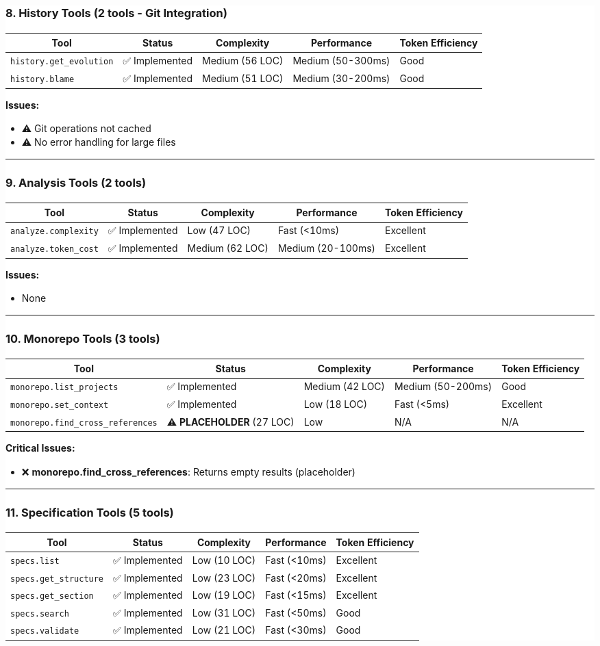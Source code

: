 
### 8. **History Tools** (2 tools - Git Integration)
| Tool | Status | Complexity | Performance | Token Efficiency |
|------|--------|------------|-------------|------------------|
| `history.get_evolution` | ✅ Implemented | Medium (56 LOC) | Medium (50-300ms) | Good |
| `history.blame` | ✅ Implemented | Medium (51 LOC) | Medium (30-200ms) | Good |

**Issues:**
- ⚠️ Git operations not cached
- ⚠️ No error handling for large files

---

### 9. **Analysis Tools** (2 tools)
| Tool | Status | Complexity | Performance | Token Efficiency |
|------|--------|------------|-------------|------------------|
| `analyze.complexity` | ✅ Implemented | Low (47 LOC) | Fast (<10ms) | Excellent |
| `analyze.token_cost` | ✅ Implemented | Medium (62 LOC) | Medium (20-100ms) | Excellent |

**Issues:**
- None

---

### 10. **Monorepo Tools** (3 tools)
| Tool | Status | Complexity | Performance | Token Efficiency |
|------|--------|------------|-------------|------------------|
| `monorepo.list_projects` | ✅ Implemented | Medium (42 LOC) | Medium (50-200ms) | Good |
| `monorepo.set_context` | ✅ Implemented | Low (18 LOC) | Fast (<5ms) | Excellent |
| `monorepo.find_cross_references` | ⚠️ **PLACEHOLDER** (27 LOC) | Low | N/A | N/A |

**Critical Issues:**
- ❌ **monorepo.find_cross_references**: Returns empty results (placeholder)

---

### 11. **Specification Tools** (5 tools)
| Tool | Status | Complexity | Performance | Token Efficiency |
|------|--------|------------|-------------|------------------|
| `specs.list` | ✅ Implemented | Low (10 LOC) | Fast (<10ms) | Excellent |
| `specs.get_structure` | ✅ Implemented | Low (23 LOC) | Fast (<20ms) | Excellent |
| `specs.get_section` | ✅ Implemented | Low (19 LOC) | Fast (<15ms) | Excellent |
| `specs.search` | ✅ Implemented | Low (31 LOC) | Fast (<50ms) | Good |
| `specs.validate` | ✅ Implemented | Low (21 LOC) | Fast (<30ms) | Good |
